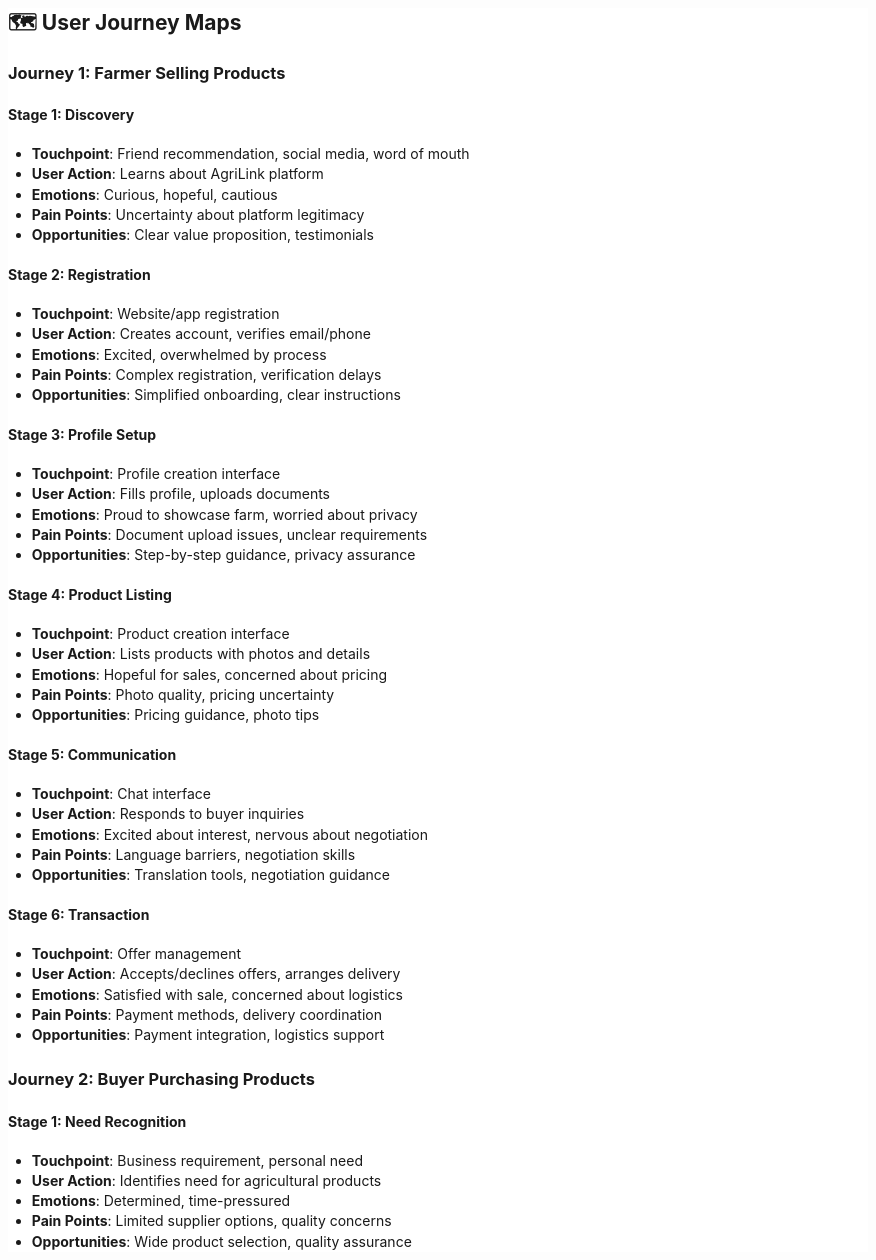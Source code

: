 
## 🗺️ **User Journey Maps**

### **Journey 1: Farmer Selling Products**

#### **Stage 1: Discovery**
- **Touchpoint**: Friend recommendation, social media, word of mouth
- **User Action**: Learns about AgriLink platform
- **Emotions**: Curious, hopeful, cautious
- **Pain Points**: Uncertainty about platform legitimacy
- **Opportunities**: Clear value proposition, testimonials

#### **Stage 2: Registration**
- **Touchpoint**: Website/app registration
- **User Action**: Creates account, verifies email/phone
- **Emotions**: Excited, overwhelmed by process
- **Pain Points**: Complex registration, verification delays
- **Opportunities**: Simplified onboarding, clear instructions

#### **Stage 3: Profile Setup**
- **Touchpoint**: Profile creation interface
- **User Action**: Fills profile, uploads documents
- **Emotions**: Proud to showcase farm, worried about privacy
- **Pain Points**: Document upload issues, unclear requirements
- **Opportunities**: Step-by-step guidance, privacy assurance

#### **Stage 4: Product Listing**
- **Touchpoint**: Product creation interface
- **User Action**: Lists products with photos and details
- **Emotions**: Hopeful for sales, concerned about pricing
- **Pain Points**: Photo quality, pricing uncertainty
- **Opportunities**: Pricing guidance, photo tips

#### **Stage 5: Communication**
- **Touchpoint**: Chat interface
- **User Action**: Responds to buyer inquiries
- **Emotions**: Excited about interest, nervous about negotiation
- **Pain Points**: Language barriers, negotiation skills
- **Opportunities**: Translation tools, negotiation guidance

#### **Stage 6: Transaction**
- **Touchpoint**: Offer management
- **User Action**: Accepts/declines offers, arranges delivery
- **Emotions**: Satisfied with sale, concerned about logistics
- **Pain Points**: Payment methods, delivery coordination
- **Opportunities**: Payment integration, logistics support

### **Journey 2: Buyer Purchasing Products**

#### **Stage 1: Need Recognition**
- **Touchpoint**: Business requirement, personal need
- **User Action**: Identifies need for agricultural products
- **Emotions**: Determined, time-pressured
- **Pain Points**: Limited supplier options, quality concerns
- **Opportunities**: Wide product selection, quality assurance
